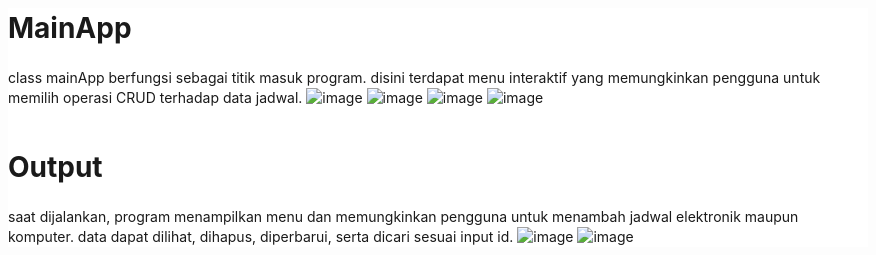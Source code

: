 # MainApp
class mainApp berfungsi sebagai titik masuk program. disini terdapat menu interaktif yang memungkinkan pengguna untuk memilih operasi CRUD terhadap data jadwal.
<img width="684" height="294" alt="image" src="https://github.com/user-attachments/assets/03ca4630-acb8-4845-a8e4-20fc2ce985e5" />
<img width="722" height="808" alt="image" src="https://github.com/user-attachments/assets/0a9418e9-7449-401e-80f9-c301c4edb084" />
<img width="710" height="816" alt="image" src="https://github.com/user-attachments/assets/8cfcb689-038b-48f3-b2ad-3de038a335d7" />
<img width="596" height="273" alt="image" src="https://github.com/user-attachments/assets/b7977900-6501-428b-ac1c-d5efbfe3df64" />

# Output
saat dijalankan, program menampilkan menu dan memungkinkan pengguna untuk menambah jadwal elektronik maupun komputer. data dapat dilihat, dihapus, diperbarui, serta dicari sesuai input id.
<img width="673" height="762" alt="image" src="https://github.com/user-attachments/assets/1c762727-aead-47d5-b8d0-642ab29b65f1" />
<img width="443" height="437" alt="image" src="https://github.com/user-attachments/assets/adf62c04-e515-4056-8e45-cf1cbbbc3d9b" />




